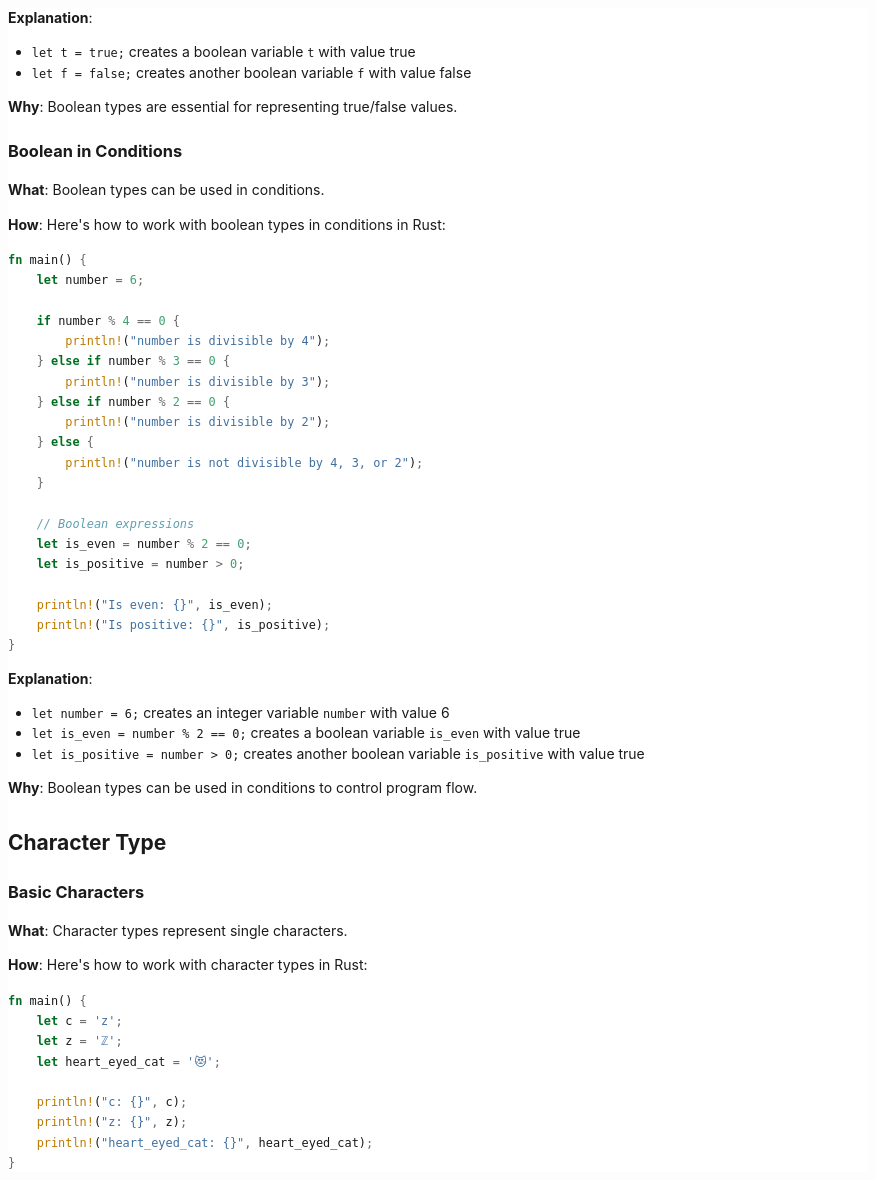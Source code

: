 **Explanation**:

- `let t = true;` creates a boolean variable `t` with value true
- `let f = false;` creates another boolean variable `f` with value false

**Why**: Boolean types are essential for representing true/false values.

### Boolean in Conditions

**What**: Boolean types can be used in conditions.

**How**: Here's how to work with boolean types in conditions in Rust:

```rust
fn main() {
    let number = 6;

    if number % 4 == 0 {
        println!("number is divisible by 4");
    } else if number % 3 == 0 {
        println!("number is divisible by 3");
    } else if number % 2 == 0 {
        println!("number is divisible by 2");
    } else {
        println!("number is not divisible by 4, 3, or 2");
    }

    // Boolean expressions
    let is_even = number % 2 == 0;
    let is_positive = number > 0;

    println!("Is even: {}", is_even);
    println!("Is positive: {}", is_positive);
}
```

**Explanation**:

- `let number = 6;` creates an integer variable `number` with value 6
- `let is_even = number % 2 == 0;` creates a boolean variable `is_even` with value true
- `let is_positive = number > 0;` creates another boolean variable `is_positive` with value true

**Why**: Boolean types can be used in conditions to control program flow.

## Character Type

### Basic Characters

**What**: Character types represent single characters.

**How**: Here's how to work with character types in Rust:

```rust
fn main() {
    let c = 'z';
    let z = 'ℤ';
    let heart_eyed_cat = '😻';

    println!("c: {}", c);
    println!("z: {}", z);
    println!("heart_eyed_cat: {}", heart_eyed_cat);
}
```
